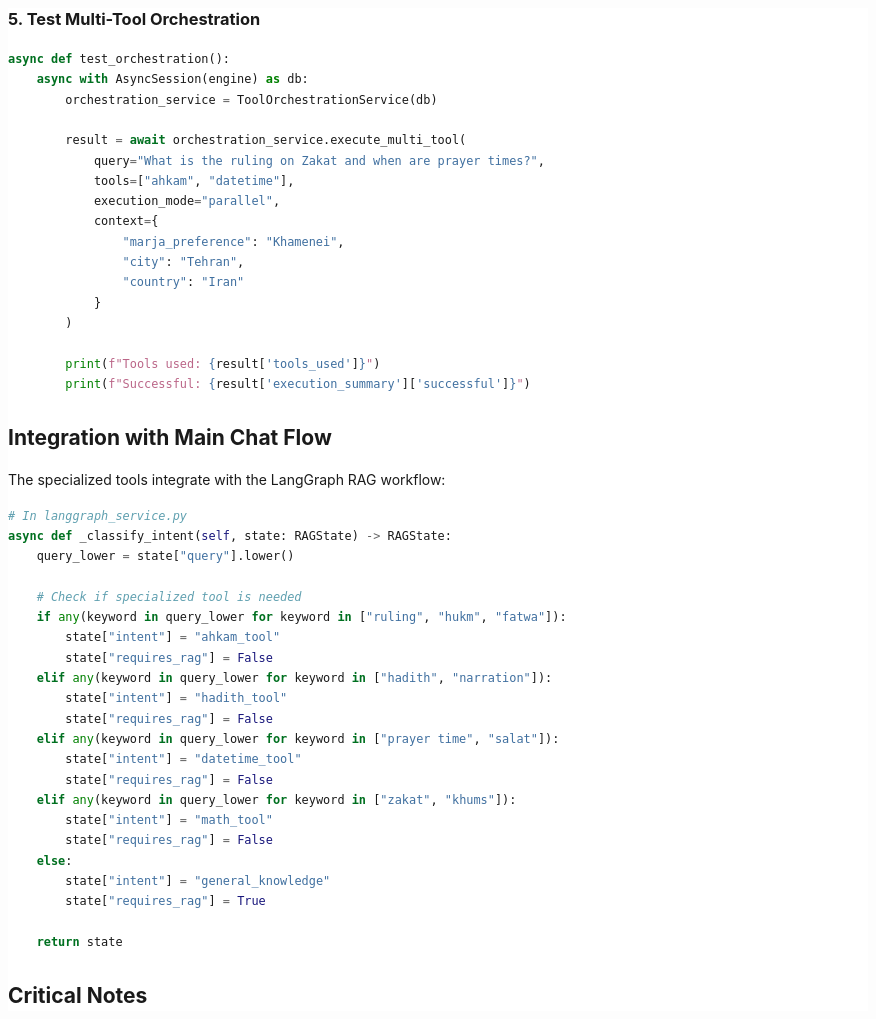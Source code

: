 ### 5. Test Multi-Tool Orchestration

```python
async def test_orchestration():
    async with AsyncSession(engine) as db:
        orchestration_service = ToolOrchestrationService(db)

        result = await orchestration_service.execute_multi_tool(
            query="What is the ruling on Zakat and when are prayer times?",
            tools=["ahkam", "datetime"],
            execution_mode="parallel",
            context={
                "marja_preference": "Khamenei",
                "city": "Tehran",
                "country": "Iran"
            }
        )

        print(f"Tools used: {result['tools_used']}")
        print(f"Successful: {result['execution_summary']['successful']}")
```

## Integration with Main Chat Flow

The specialized tools integrate with the LangGraph RAG workflow:

```python
# In langgraph_service.py
async def _classify_intent(self, state: RAGState) -> RAGState:
    query_lower = state["query"].lower()

    # Check if specialized tool is needed
    if any(keyword in query_lower for keyword in ["ruling", "hukm", "fatwa"]):
        state["intent"] = "ahkam_tool"
        state["requires_rag"] = False
    elif any(keyword in query_lower for keyword in ["hadith", "narration"]):
        state["intent"] = "hadith_tool"
        state["requires_rag"] = False
    elif any(keyword in query_lower for keyword in ["prayer time", "salat"]):
        state["intent"] = "datetime_tool"
        state["requires_rag"] = False
    elif any(keyword in query_lower for keyword in ["zakat", "khums"]):
        state["intent"] = "math_tool"
        state["requires_rag"] = False
    else:
        state["intent"] = "general_knowledge"
        state["requires_rag"] = True

    return state
```

## Critical Notes
